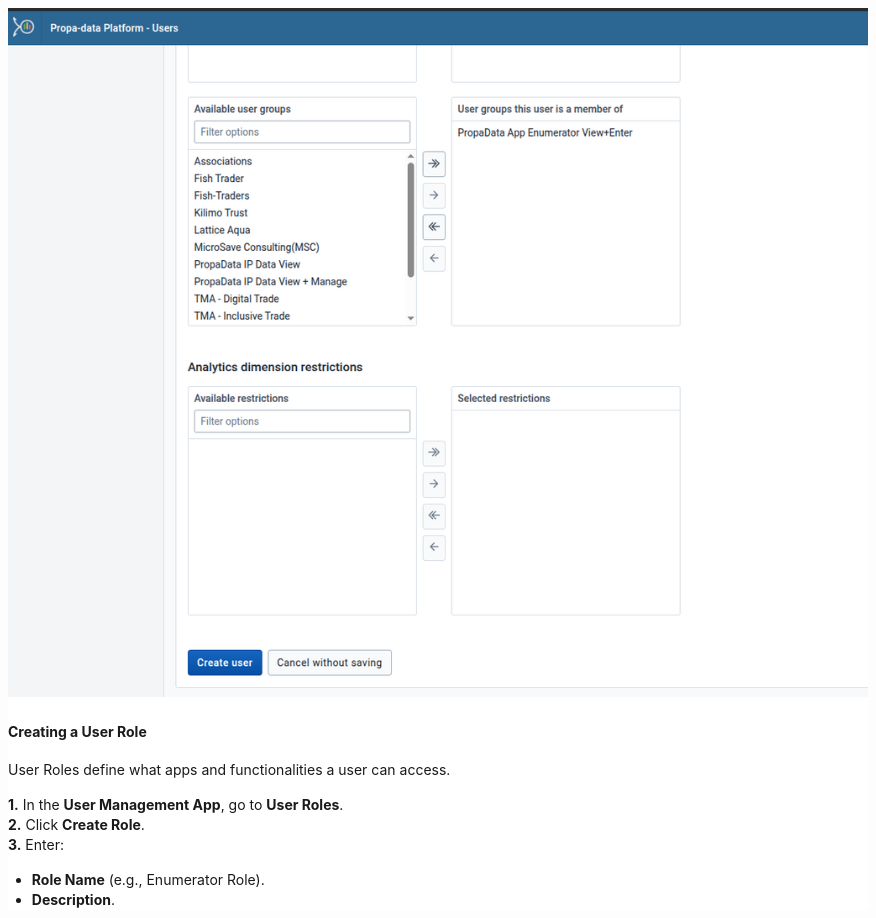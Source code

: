 ![Assign user roles](images/image104.png)  

#### Creating a User Role

User Roles define what apps and functionalities a user can access.  

**1.** In the **User Management App**, go to **User Roles**.  
**2.** Click **Create Role**.  
**3.** Enter:  
   - **Role Name** (e.g., Enumerator Role).  
   - **Description**.  
